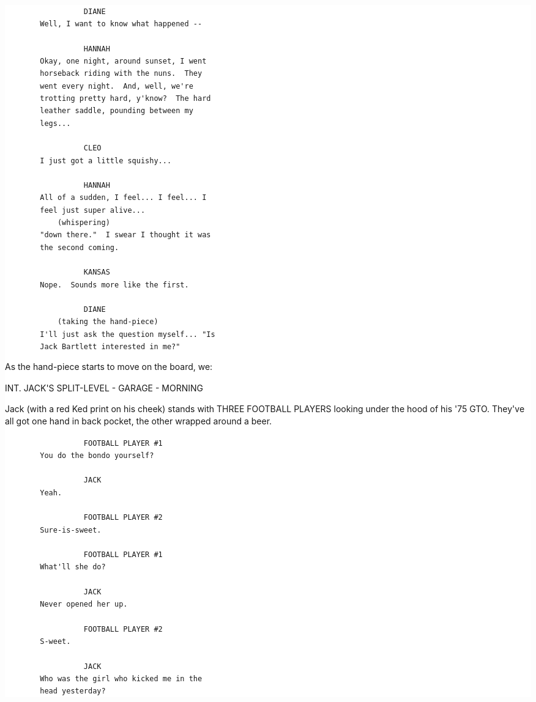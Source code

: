                       DIANE
            Well, I want to know what happened --

                      HANNAH
            Okay, one night, around sunset, I went
            horseback riding with the nuns.  They
            went every night.  And, well, we're
            trotting pretty hard, y'know?  The hard
            leather saddle, pounding between my
            legs...

                      CLEO
            I just got a little squishy...

                      HANNAH
            All of a sudden, I feel... I feel... I
            feel just super alive...
                (whispering)
            "down there."  I swear I thought it was
            the second coming.

                      KANSAS
            Nope.  Sounds more like the first.

                      DIANE
                (taking the hand-piece)
            I'll just ask the question myself... "Is
            Jack Bartlett interested in me?"

  As the hand-piece starts to move on the board, we:

  INT. JACK'S SPLIT-LEVEL - GARAGE - MORNING

  Jack (with a red Ked print on his cheek) stands with THREE
  FOOTBALL PLAYERS looking under the hood of his '75 GTO. 
  They've all got one hand in back pocket, the other wrapped
  around a beer.

                      FOOTBALL PLAYER #1
            You do the bondo yourself?

                      JACK
            Yeah.

                      FOOTBALL PLAYER #2
            Sure-is-sweet.

                      FOOTBALL PLAYER #1
            What'll she do?

                      JACK
            Never opened her up.

                      FOOTBALL PLAYER #2
            S-weet.

                      JACK
            Who was the girl who kicked me in the
            head yesterday?
